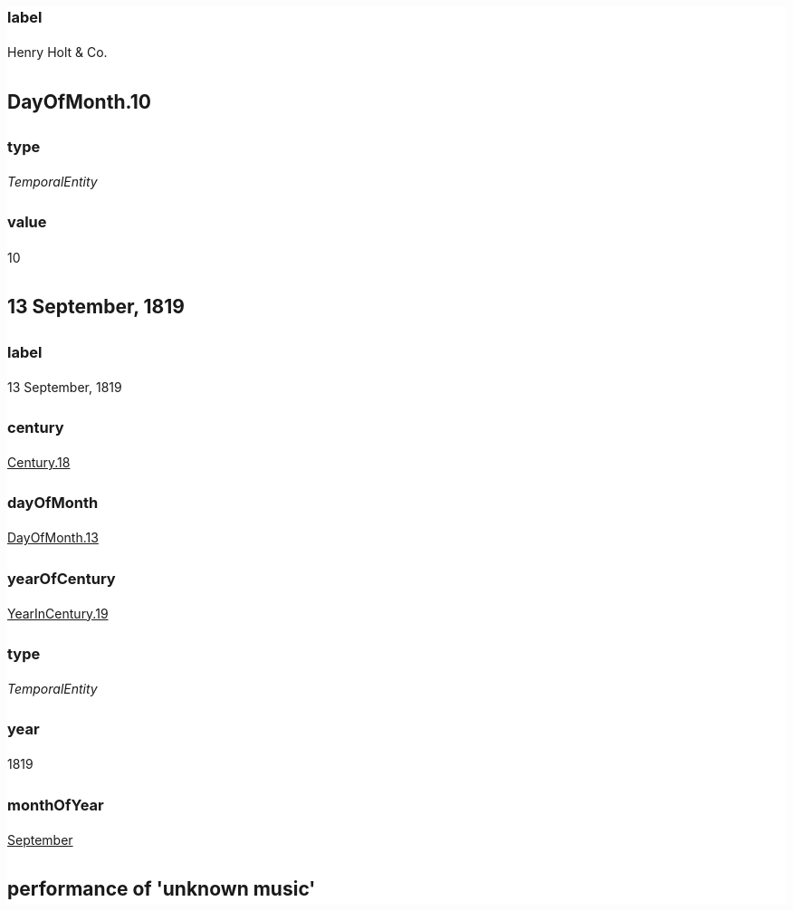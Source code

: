 ### label


Henry Holt & Co.

## DayOfMonth.10

### type


*TemporalEntity*

### value


10

## 13 September, 1819

### label


13 September, 1819

### century


[Century.18](#Century.18)

### dayOfMonth


[DayOfMonth.13](#DayOfMonth.13)

### yearOfCentury


[YearInCentury.19](#YearInCentury.19)

### type


*TemporalEntity*

### year


1819

### monthOfYear


[September](#September)

## performance of 'unknown music'
